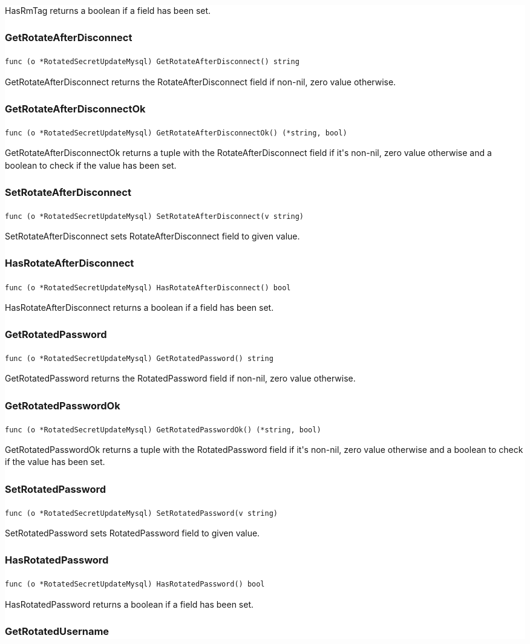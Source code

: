 HasRmTag returns a boolean if a field has been set.

### GetRotateAfterDisconnect

`func (o *RotatedSecretUpdateMysql) GetRotateAfterDisconnect() string`

GetRotateAfterDisconnect returns the RotateAfterDisconnect field if non-nil, zero value otherwise.

### GetRotateAfterDisconnectOk

`func (o *RotatedSecretUpdateMysql) GetRotateAfterDisconnectOk() (*string, bool)`

GetRotateAfterDisconnectOk returns a tuple with the RotateAfterDisconnect field if it's non-nil, zero value otherwise
and a boolean to check if the value has been set.

### SetRotateAfterDisconnect

`func (o *RotatedSecretUpdateMysql) SetRotateAfterDisconnect(v string)`

SetRotateAfterDisconnect sets RotateAfterDisconnect field to given value.

### HasRotateAfterDisconnect

`func (o *RotatedSecretUpdateMysql) HasRotateAfterDisconnect() bool`

HasRotateAfterDisconnect returns a boolean if a field has been set.

### GetRotatedPassword

`func (o *RotatedSecretUpdateMysql) GetRotatedPassword() string`

GetRotatedPassword returns the RotatedPassword field if non-nil, zero value otherwise.

### GetRotatedPasswordOk

`func (o *RotatedSecretUpdateMysql) GetRotatedPasswordOk() (*string, bool)`

GetRotatedPasswordOk returns a tuple with the RotatedPassword field if it's non-nil, zero value otherwise
and a boolean to check if the value has been set.

### SetRotatedPassword

`func (o *RotatedSecretUpdateMysql) SetRotatedPassword(v string)`

SetRotatedPassword sets RotatedPassword field to given value.

### HasRotatedPassword

`func (o *RotatedSecretUpdateMysql) HasRotatedPassword() bool`

HasRotatedPassword returns a boolean if a field has been set.

### GetRotatedUsername
